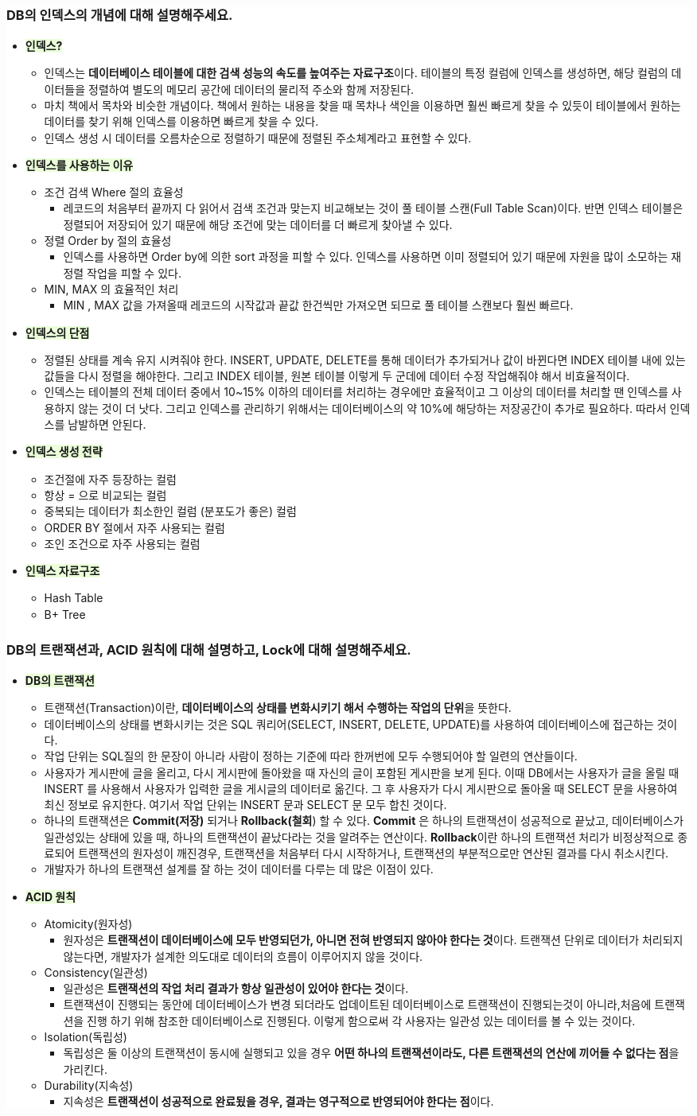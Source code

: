### DB의 인덱스의 개념에 대해 설명해주세요.
-  <span style="background-color: #EBFFDA">**인덱스?**</span>
   - 인덱스는 **데이터베이스 테이블에 대한 검색 성능의 속도를 높여주는 자료구조**이다. 테이블의 특정 컬럼에 인덱스를 생성하면, 해당 컬럼의 데이터들을 정렬하여 별도의 메모리 공간에 데이터의 물리적 주소와 함께 저장된다. 
   - 마치 책에서 목차와 비슷한 개념이다. 책에서 원하는 내용을 찾을 때 목차나 색인을 이용하면 훨씬 빠르게 찾을 수 있듯이 테이블에서 원하는 데이터를 찾기 위해 인덱스를 이용하면 빠르게 찾을 수 있다. 
   - 인덱스 생성 시 데이터를 오름차순으로 정렬하기 때문에 정렬된 주소체계라고 표현할 수 있다.
-  <span style="background-color: #EBFFDA">**인덱스를 사용하는 이유**</span>
   -  조건 검색 Where 절의 효율성
      -  레코드의 처음부터 끝까지 다 읽어서 검색 조건과 맞는지 비교해보는 것이 풀 테이블 스캔(Full Table Scan)이다. 반면 인덱스 테이블은 정렬되어 저장되어 있기 때문에 해당 조건에 맞는 데이터를 더 빠르게 찾아낼 수 있다.
   -  정렬 Order by 절의 효율성
      -  인덱스를 사용하면 Order by에 의한 sort 과정을 피할 수 있다. 인덱스를 사용하면 이미 정렬되어 있기 때문에 자원을 많이 소모하는 재정렬 작업을 피할 수 있다.
   -  MIN, MAX 의 효율적인 처리
      -  MIN , MAX 값을 가져올때 레코드의 시작값과 끝값 한건씩만 가져오면 되므로 풀 테이블 스캔보다 훨씬 빠르다.

-  <span style="background-color: #EBFFDA">**인덱스의 단점**</span>
     - 정렬된 상태를 계속 유지 시켜줘야 한다. INSERT, UPDATE, DELETE를 통해 데이터가 추가되거나 값이 바뀐다면 INDEX 테이블 내에 있는 값들을 다시 정렬을 해야한다. 그리고 INDEX 테이블, 원본 테이블 이렇게 두 군데에 데이터 수정 작업해줘야 해서 비효율적이다.
     - 인덱스는 테이블의 전체 데이터 중에서 10~15% 이하의 데이터를 처리하는 경우에만 효율적이고 그 이상의 데이터를 처리할 땐 인덱스를 사용하지 않는 것이 더 낫다. 그리고 인덱스를 관리하기 위해서는 데이터베이스의 약 10%에 해당하는 저장공간이 추가로 필요하다. 따라서 인덱스를 남발하면 안된다. 

-  <span style="background-color: #EBFFDA">**인덱스 생성 전략**</span>
   -  조건절에 자주 등장하는 컬럼
   -  항상 = 으로 비교되는 컬럼
   -  중복되는 데이터가 최소한인 컬럼 (분포도가 좋은) 컬럼
   -  ORDER BY 절에서 자주 사용되는 컬럼
   -  조인 조건으로 자주 사용되는 컬럼

-  <span style="background-color: #EBFFDA">**인덱스 자료구조**</span>
   -  Hash Table
   -  B+ Tree

### DB의 트랜잭션과, ACID 원칙에 대해 설명하고, Lock에 대해 설명해주세요.
-  <span style="background-color: #EBFFDA">**DB의 트랜잭션**</span>
   - 트랜잭션(Transaction)이란, **데이터베이스의 상태를 변화시키기 해서 수행하는 작업의 단위**을 뜻한다.
   -  데이터베이스의 상태를 변화시키는 것은 SQL 쿼리어(SELECT, INSERT, DELETE, UPDATE)를 사용하여 데이터베이스에 접근하는 것이다.
   -  작업 단위는 SQL질의 한 문장이 아니라 사람이 정하는 기준에 따라 한꺼번에 모두 수행되어야 할 일련의 연산들이다.
   -  사용자가 게시판에 글을 올리고, 다시 게시판에 돌아왔을 때 자신의 글이 포함된 게시판을 보게 된다. 이때 DB에서는 사용자가 글을 올릴 때 INSERT 를 사용해서 사용자가 입력한 글을 게시글의 데이터로 옮긴다. 그 후 사용자가 다시 게시판으로 돌아올 때 SELECT 문을 사용하여 최신 정보로 유지한다. 여기서 작업 단위는 INSERT 문과 SELECT 문 모두 합친 것이다. 
   -  하나의 트랜잭션은 **Commit(저장)** 되거나 **Rollback(철회**) 할 수 있다. **Commit** 은 하나의 트랜잭션이 성공적으로 끝났고, 데이터베이스가 일관성있는 상태에 있을 때, 하나의 트랜잭션이 끝났다라는 것을 알려주는 연산이다. **Rollback**이란 하나의 트랜잭션 처리가 비정상적으로 종료되어 트랜잭션의 원자성이 깨진경우, 트랜잭션을 처음부터 다시 시작하거나, 트랜잭션의 부분적으로만 연산된 결과를 다시 취소시킨다.
   -  개발자가 하나의 트랜잭션 설계를 잘 하는 것이 데이터를 다루는 데 많은 이점이 있다.

-  <span style="background-color: #EBFFDA">**ACID 원칙**</span>
   -  Atomicity(원자성)
      -  원자성은 **트랜잭션이 데이터베이스에 모두 반영되던가, 아니면 전혀 반영되지 않아야 한다는 것**이다. 트랜잭션 단위로 데이터가 처리되지 않는다면, 개발자가 설계한 의도대로 데이터의 흐름이 이루어지지 않을 것이다. 
   -  Consistency(일관성)
      -  일관성은 **트랜잭션의 작업 처리 결과가 항상 일관성이 있어야 한다는 것**이다. 
      -  트랜잭션이 진행되는 동안에 데이터베이스가 변경 되더라도 업데이트된 데이터베이스로 트랜잭션이 진행되는것이 아니라,처음에 트랜잭션을 진행 하기 위해 참조한 데이터베이스로 진행된다. 이렇게 함으로써 각 사용자는 일관성 있는 데이터를 볼 수 있는 것이다.
   -  Isolation(독립성)
      -  독립성은 둘 이상의 트랜잭션이 동시에 실행되고 있을 경우 **어떤 하나의 트랜잭션이라도, 다른 트랜잭션의 연산에 끼어들 수 없다는 점**을 가리킨다.
   -  Durability(지속성)
      -  지속성은 **트랜잭션이 성공적으로 완료됬을 경우, 결과는 영구적으로 반영되어야 한다는 점**이다.
